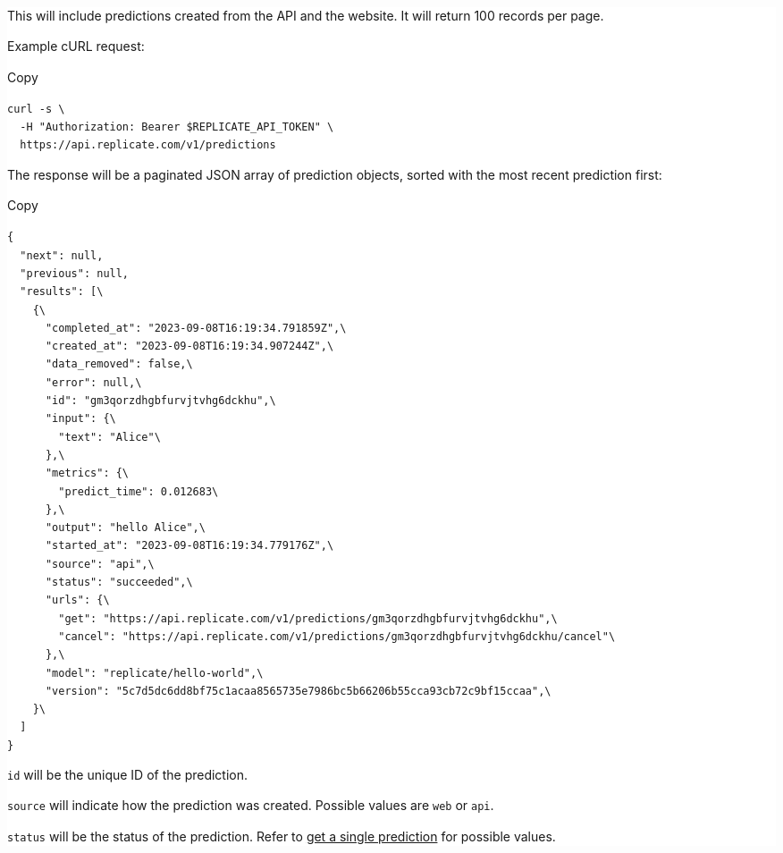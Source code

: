 This will include predictions created from the API and the website. It will return 100 records per page.

Example cURL request:

Copy

```
curl -s \
  -H "Authorization: Bearer $REPLICATE_API_TOKEN" \
  https://api.replicate.com/v1/predictions
```

The response will be a paginated JSON array of prediction objects, sorted with the most recent prediction first:

Copy

```
{
  "next": null,
  "previous": null,
  "results": [\
    {\
      "completed_at": "2023-09-08T16:19:34.791859Z",\
      "created_at": "2023-09-08T16:19:34.907244Z",\
      "data_removed": false,\
      "error": null,\
      "id": "gm3qorzdhgbfurvjtvhg6dckhu",\
      "input": {\
        "text": "Alice"\
      },\
      "metrics": {\
        "predict_time": 0.012683\
      },\
      "output": "hello Alice",\
      "started_at": "2023-09-08T16:19:34.779176Z",\
      "source": "api",\
      "status": "succeeded",\
      "urls": {\
        "get": "https://api.replicate.com/v1/predictions/gm3qorzdhgbfurvjtvhg6dckhu",\
        "cancel": "https://api.replicate.com/v1/predictions/gm3qorzdhgbfurvjtvhg6dckhu/cancel"\
      },\
      "model": "replicate/hello-world",\
      "version": "5c7d5dc6dd8bf75c1acaa8565735e7986bc5b66206b55cca93cb72c9bf15ccaa",\
    }\
  ]
}
```

`id` will be the unique ID of the prediction.

`source` will indicate how the prediction was created. Possible values are `web` or `api`.

`status` will be the status of the prediction. Refer to [get a single prediction](https://replicate.com/docs/reference/http#predictions.get) for possible values.
